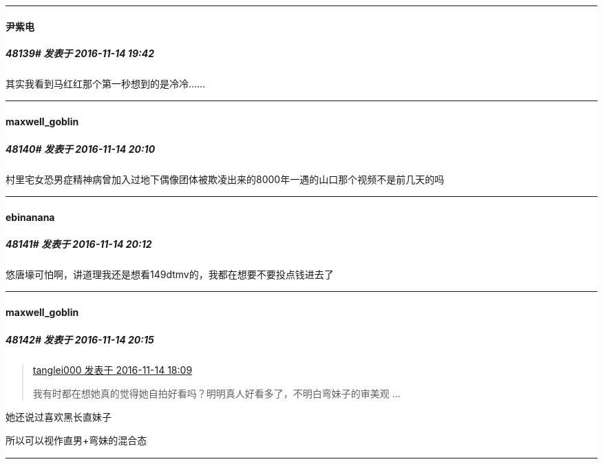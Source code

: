 *****

####  尹紫电  
##### 48139#       发表于 2016-11-14 19:42




其实我看到马红红那个第一秒想到的是冷冷……







*****

####  maxwell_goblin  
##### 48140#       发表于 2016-11-14 20:10




村里宅女恐男症精神病曾加入过地下偶像团体被欺凌出来的8000年一遇的山口那个视频不是前几天的吗







*****

####  ebinanana  
##### 48141#       发表于 2016-11-14 20:12




悠唐壕可怕啊，讲道理我还是想看149dtmv的，我都在想要不要投点钱进去了







*****

####  maxwell_goblin  
##### 48142#       发表于 2016-11-14 20:15



<blockquote><a href="httphttps://bbs.saraba1st.com/2b/forum.php?mod=redirect&amp;goto=findpost&amp;pid=34176325&amp;ptid=1105387" target="_blank">tanglei000 发表于 2016-11-14 18:09</a>

我有时都在想她真的觉得她自拍好看吗？明明真人好看多了，不明白弯妹子的审美观 ...</blockquote>
她还说过喜欢黑长直妹子

所以可以视作直男+弯妹的混合态







*****
